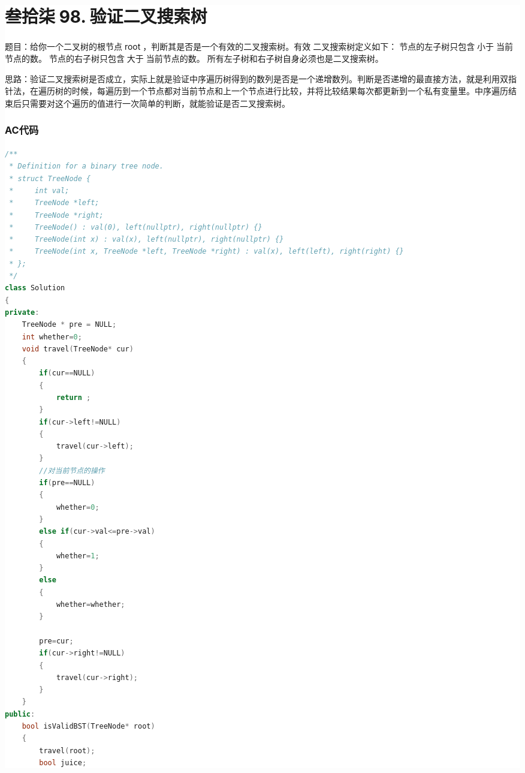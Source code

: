 
# 叁拾柒 98. 验证二叉搜索树
题目：给你一个二叉树的根节点 root ，判断其是否是一个有效的二叉搜索树。有效 二叉搜索树定义如下：
节点的左子树只包含 小于 当前节点的数。
节点的右子树只包含 大于 当前节点的数。
所有左子树和右子树自身必须也是二叉搜索树。

思路：验证二叉搜索树是否成立，实际上就是验证中序遍历树得到的数列是否是一个递增数列。判断是否递增的最直接方法，就是利用双指针法，在遍历树的时候，每遍历到一个节点都对当前节点和上一个节点进行比较，并将比较结果每次都更新到一个私有变量里。中序遍历结束后只需要对这个遍历的值进行一次简单的判断，就能验证是否二叉搜索树。

### AC代码
```cpp
/**
 * Definition for a binary tree node.
 * struct TreeNode {
 *     int val;
 *     TreeNode *left;
 *     TreeNode *right;
 *     TreeNode() : val(0), left(nullptr), right(nullptr) {}
 *     TreeNode(int x) : val(x), left(nullptr), right(nullptr) {}
 *     TreeNode(int x, TreeNode *left, TreeNode *right) : val(x), left(left), right(right) {}
 * };
 */
class Solution 
{
private:
    TreeNode * pre = NULL;
    int whether=0;
    void travel(TreeNode* cur)
    {
        if(cur==NULL)
        {
            return ;
        }
        if(cur->left!=NULL)
        {
            travel(cur->left);
        }
        //对当前节点的操作
        if(pre==NULL)
        {
            whether=0;
        }
        else if(cur->val<=pre->val)
        {
            whether=1;
        }
        else
        {
            whether=whether;
        }

        pre=cur;
        if(cur->right!=NULL)
        {
            travel(cur->right);
        }
    }
public:
    bool isValidBST(TreeNode* root) 
    {
        travel(root);
        bool juice;
```